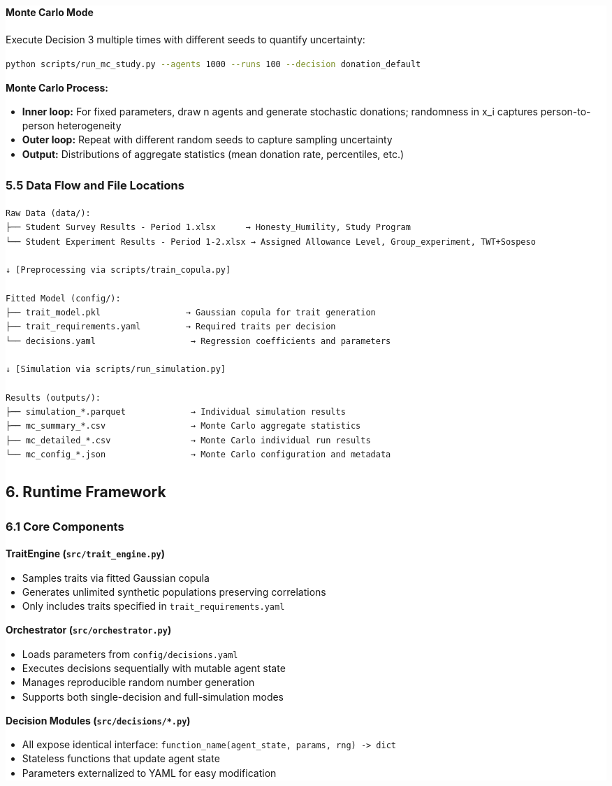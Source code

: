 #### Monte Carlo Mode
Execute Decision 3 multiple times with different seeds to quantify uncertainty:

```bash
python scripts/run_mc_study.py --agents 1000 --runs 100 --decision donation_default
```

**Monte Carlo Process:**
- **Inner loop:** For fixed parameters, draw n agents and generate stochastic donations; randomness in x_i captures person-to-person heterogeneity
- **Outer loop:** Repeat with different random seeds to capture sampling uncertainty
- **Output:** Distributions of aggregate statistics (mean donation rate, percentiles, etc.)

### 5.5 Data Flow and File Locations

```
Raw Data (data/):
├── Student Survey Results - Period 1.xlsx      → Honesty_Humility, Study Program
└── Student Experiment Results - Period 1-2.xlsx → Assigned Allowance Level, Group_experiment, TWT+Sospeso

↓ [Preprocessing via scripts/train_copula.py]

Fitted Model (config/):
├── trait_model.pkl                 → Gaussian copula for trait generation
├── trait_requirements.yaml         → Required traits per decision  
└── decisions.yaml                   → Regression coefficients and parameters

↓ [Simulation via scripts/run_simulation.py]

Results (outputs/):
├── simulation_*.parquet             → Individual simulation results
├── mc_summary_*.csv                 → Monte Carlo aggregate statistics
├── mc_detailed_*.csv                → Monte Carlo individual run results
└── mc_config_*.json                 → Monte Carlo configuration and metadata
```

## 6. Runtime Framework

### 6.1 Core Components

**TraitEngine (`src/trait_engine.py`)**
- Samples traits via fitted Gaussian copula
- Generates unlimited synthetic populations preserving correlations
- Only includes traits specified in `trait_requirements.yaml`

**Orchestrator (`src/orchestrator.py`)**
- Loads parameters from `config/decisions.yaml`
- Executes decisions sequentially with mutable agent state
- Manages reproducible random number generation
- Supports both single-decision and full-simulation modes

**Decision Modules (`src/decisions/*.py`)**
- All expose identical interface: `function_name(agent_state, params, rng) -> dict`
- Stateless functions that update agent state
- Parameters externalized to YAML for easy modification
